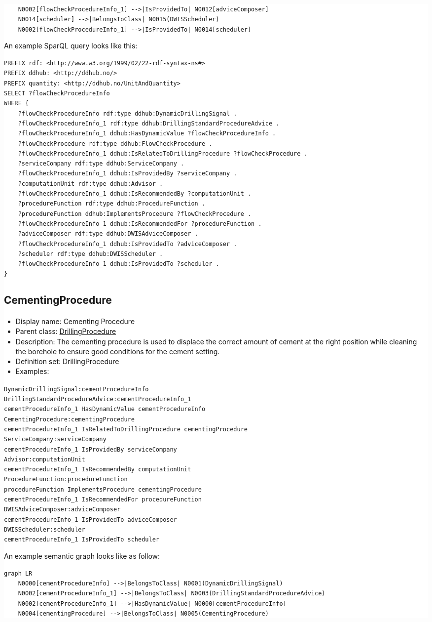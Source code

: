 ```mermaid
	N0002[flowCheckProcedureInfo_1] -->|IsProvidedTo| N0012[adviceComposer] 
	N0014[scheduler] -->|BelongsToClass| N0015(DWISScheduler) 
	N0002[flowCheckProcedureInfo_1] -->|IsProvidedTo| N0014[scheduler] 
```
An example SparQL query looks like this:
```sparql
PREFIX rdf: <http://www.w3.org/1999/02/22-rdf-syntax-ns#>
PREFIX ddhub: <http://ddhub.no/>
PREFIX quantity: <http://ddhub.no/UnitAndQuantity>
SELECT ?flowCheckProcedureInfo
WHERE {
	?flowCheckProcedureInfo rdf:type ddhub:DynamicDrillingSignal .
	?flowCheckProcedureInfo_1 rdf:type ddhub:DrillingStandardProcedureAdvice .
	?flowCheckProcedureInfo_1 ddhub:HasDynamicValue ?flowCheckProcedureInfo .
	?flowCheckProcedure rdf:type ddhub:FlowCheckProcedure .
	?flowCheckProcedureInfo_1 ddhub:IsRelatedToDrillingProcedure ?flowCheckProcedure .
	?serviceCompany rdf:type ddhub:ServiceCompany .
	?flowCheckProcedureInfo_1 ddhub:IsProvidedBy ?serviceCompany .
	?computationUnit rdf:type ddhub:Advisor .
	?flowCheckProcedureInfo_1 ddhub:IsRecommendedBy ?computationUnit .
	?procedureFunction rdf:type ddhub:ProcedureFunction .
	?procedureFunction ddhub:ImplementsProcedure ?flowCheckProcedure .
	?flowCheckProcedureInfo_1 ddhub:IsRecommendedFor ?procedureFunction .
	?adviceComposer rdf:type ddhub:DWISAdviceComposer .
	?flowCheckProcedureInfo_1 ddhub:IsProvidedTo ?adviceComposer .
	?scheduler rdf:type ddhub:DWISScheduler .
	?flowCheckProcedureInfo_1 ddhub:IsProvidedTo ?scheduler .
}
```
## CementingProcedure 
- Display name: Cementing Procedure
- Parent class: [DrillingProcedure](./DrillingProcedure.md#DrillingProcedure)
- Description: 
The cementing procedure is used to displace the correct amount of cement at the right position while cleaning the borehole
to ensure good conditions for the cement setting.
- Definition set: DrillingProcedure
- Examples:
``` dwis cementProcedureInfo
DynamicDrillingSignal:cementProcedureInfo
DrillingStandardProcedureAdvice:cementProcedureInfo_1
cementProcedureInfo_1 HasDynamicValue cementProcedureInfo
CementingProcedure:cementingProcedure
cementProcedureInfo_1 IsRelatedToDrillingProcedure cementingProcedure
ServiceCompany:serviceCompany
cementProcedureInfo_1 IsProvidedBy serviceCompany
Advisor:computationUnit
cementProcedureInfo_1 IsRecommendedBy computationUnit
ProcedureFunction:procedureFunction
procedureFunction ImplementsProcedure cementingProcedure
cementProcedureInfo_1 IsRecommendedFor procedureFunction
DWISAdviceComposer:adviceComposer
cementProcedureInfo_1 IsProvidedTo adviceComposer
DWISScheduler:scheduler
cementProcedureInfo_1 IsProvidedTo scheduler
```
An example semantic graph looks like as follow:
```mermaid
graph LR
	N0000[cementProcedureInfo] -->|BelongsToClass| N0001(DynamicDrillingSignal) 
	N0002[cementProcedureInfo_1] -->|BelongsToClass| N0003(DrillingStandardProcedureAdvice) 
	N0002[cementProcedureInfo_1] -->|HasDynamicValue| N0000[cementProcedureInfo] 
	N0004[cementingProcedure] -->|BelongsToClass| N0005(CementingProcedure) 
```